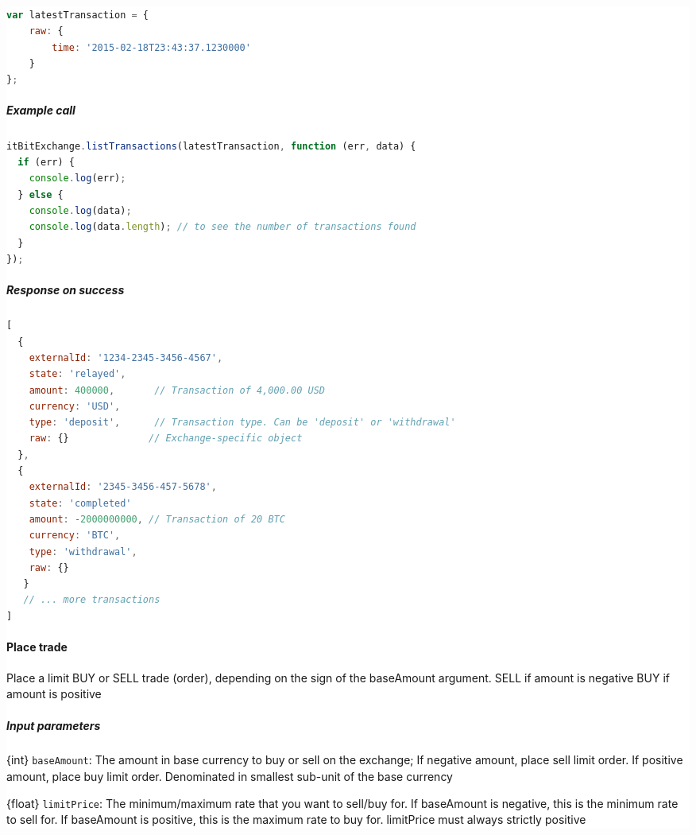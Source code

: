 ```js
var latestTransaction = {
    raw: {
    	time: '2015-02-18T23:43:37.1230000'
    }
};
```
##### Example call
```js
itBitExchange.listTransactions(latestTransaction, function (err, data) {
  if (err) {
    console.log(err);
  } else {
    console.log(data);
    console.log(data.length); // to see the number of transactions found
  }
});
```
##### Response on success
```js
[
  {
    externalId: '1234-2345-3456-4567',
    state: 'relayed',
    amount: 400000,       // Transaction of 4,000.00 USD
    currency: 'USD',
    type: 'deposit',      // Transaction type. Can be 'deposit' or 'withdrawal'
    raw: {}              // Exchange-specific object
  },
  {
    externalId: '2345-3456-457-5678',
    state: 'completed'
    amount: -2000000000, // Transaction of 20 BTC
    currency: 'BTC',
    type: 'withdrawal',
    raw: {}
   }
   // ... more transactions
]
```
#### Place trade
Place a limit BUY or SELL trade (order), depending on the sign of the baseAmount argument.
SELL if amount is negative
BUY if amount is positive
##### Input parameters
{int} `baseAmount`: The amount in base currency to buy or sell on the exchange; If negative amount, place sell limit order. If positive amount, place buy limit order. Denominated in smallest sub-unit of the base currency

{float} `limitPrice`: The minimum/maximum rate that you want to sell/buy for. If baseAmount is negative, this is the minimum rate to sell for. If baseAmount is positive, this is the maximum rate to buy for. limitPrice must always strictly positive

